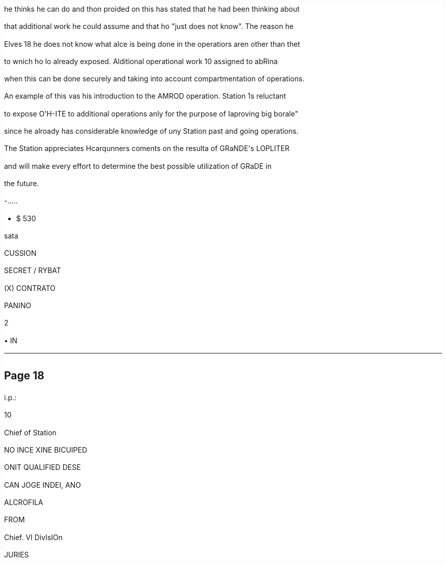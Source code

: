 he thinks he can do and thon proided on this has stated that he had been thinking about

that additional work he could assume and that ho "just does not know". The reason he

Elves 18 he does not know what alce is being done in the operatiors aren other than thet

to wnich ho lo already exposed. Alditional operational work 10 assigned to abRina

when this can be done securely and taking into account compartmentation of operations.

An example of this vas his introduction to the AMROD operation. Station 1s reluctant

to expose O'H-ITE to additional operations anly for the purpose of Iaproving big borale"

since he alroady has considerable knowledge of uny Station past and going operations.

The Station appreciates Hcarqunners coments on the resulta of GRaNDE's LOPLITER

and will make every effort to determine the best possible utilization of GRaDE in

the future.

-.....

* $ 530

sata

CUSSION

SECRET / RYBAT

(X) CONTRATO

PANINO

2

• IN

---

## Page 18

i.p.:

10

Chief of Station

NO INCE XINE BICUIPED

ONIT QUALIFIED DESE

CAN JOGE INDEI, ANO

ALCROFILA

FROM

Chief. VI DivIsIOn

JURIES
